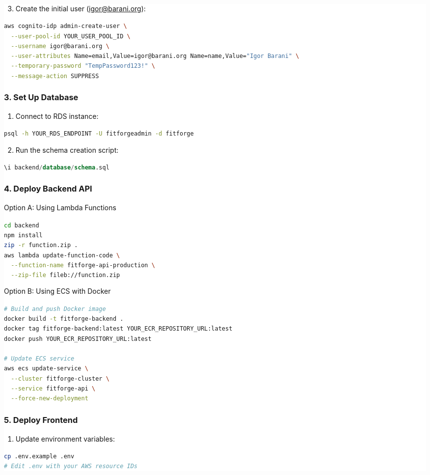 3. Create the initial user (igor@barani.org):
```bash
aws cognito-idp admin-create-user \
  --user-pool-id YOUR_USER_POOL_ID \
  --username igor@barani.org \
  --user-attributes Name=email,Value=igor@barani.org Name=name,Value="Igor Barani" \
  --temporary-password "TempPassword123!" \
  --message-action SUPPRESS
```

### 3. Set Up Database

1. Connect to RDS instance:
```bash
psql -h YOUR_RDS_ENDPOINT -U fitforgeadmin -d fitforge
```

2. Run the schema creation script:
```sql
\i backend/database/schema.sql
```

### 4. Deploy Backend API

Option A: Using Lambda Functions
```bash
cd backend
npm install
zip -r function.zip .
aws lambda update-function-code \
  --function-name fitforge-api-production \
  --zip-file fileb://function.zip
```

Option B: Using ECS with Docker
```bash
# Build and push Docker image
docker build -t fitforge-backend .
docker tag fitforge-backend:latest YOUR_ECR_REPOSITORY_URL:latest
docker push YOUR_ECR_REPOSITORY_URL:latest

# Update ECS service
aws ecs update-service \
  --cluster fitforge-cluster \
  --service fitforge-api \
  --force-new-deployment
```

### 5. Deploy Frontend

1. Update environment variables:
```bash
cp .env.example .env
# Edit .env with your AWS resource IDs
```

